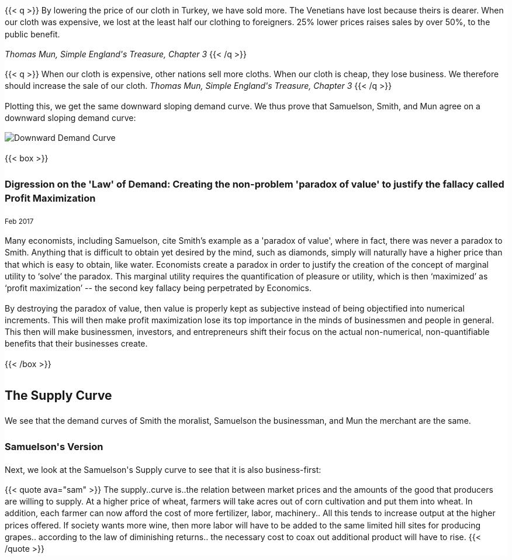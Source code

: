{{< q >}}
By lowering the price of our cloth in Turkey, we have sold more. The Venetians have lost because theirs is dearer. When our cloth was expensive, we lost at the least half our clothing to foreigners. 25% lower prices raises sales by over 50%, to the public benefit. 

<cite>Thomas Mun, Simple England's Treasure, Chapter 3</cite>
{{< /q >}}

{{< q >}}
When our cloth is expensive, other nations sell more cloths. When our cloth is cheap, they lose business. We therefore should increase the sale of our cloth.
<cite>Thomas Mun, Simple England's Treasure, Chapter 3</cite>
{{< /q >}}


Plotting this, we get the same downward sloping demand curve. We thus prove that Samuelson, Smith, and Mun agree on a downward sloping demand curve:

![Downward Demand Curve](https://sorasystem.sirv.com/charts/demsup/mun.png)

{{< box >}}
<h3>Digression on the 'Law' of Demand: Creating the non-problem 'paradox of value' to justify the fallacy called Profit Maximization</h3>

<small>Feb 2017</small>

<p>Many economists, including Samuelson, cite Smith’s example as a 'paradox of value', where in fact, there was never a paradox to Smith. Anything that is difficult to obtain yet desired by the mind, such as diamonds, simply will naturally have a higher price than that which is easy to obtain, like water. Economists create a paradox in order to justify the creation of the concept of marginal utility to ‘solve’ the paradox. This marginal utility requires the quantification of pleasure or utility, which is then ‘maximized’ as ‘profit maximization’ -- the second key fallacy being perpetrated by Economics.</p>

<p>By destroying the paradox of value, then value is properly kept as subjective instead of being objectified into numerical increments. This will then make profit maximization lose its top importance in the minds of businessmen and people in general. This then will make businessmen, investors, and entrepreneurs shift their focus on the actual non-numerical, non-quantifiable benefits that their businesses create.</p>

{{< /box >}}


## The Supply Curve

We see that the demand curves of Smith the moralist, Samuelson the businessman, and Mun the merchant are the same. 


### Samuelson's Version

Next, we look at the Samuelson's Supply curve to see that it is also business-first:

{{< quote ava="sam" >}}
The supply..curve is..the relation between market prices and the amounts of the good that producers are willing to supply. At a higher price of wheat, farmers will take acres out of corn cultivation and put them into wheat. In addition, each farmer can now afford the cost of more fertilizer, labor, machinery.. All this tends to increase output at the higher prices offered. If society wants more wine, then more labor will have to be added to the same limited hill sites for producing grapes.. according to the law of diminishing returns.. the necessary cost to coax out additional product will have to rise.
{{< /quote >}}
